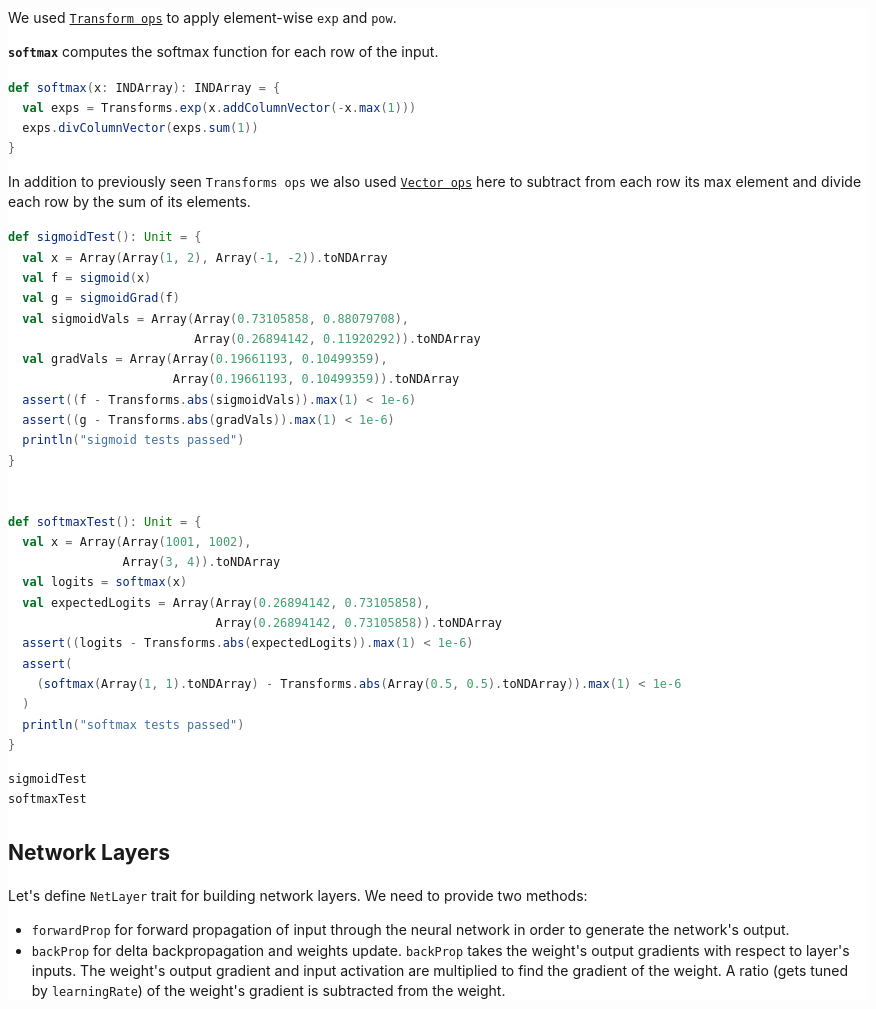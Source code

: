 We used [`Transform ops`](http://nd4j.org/userguide#opstransform) to apply element-wise `exp` and `pow`.

**`softmax`** computes the softmax function for each row of the input.

```scala
def softmax(x: INDArray): INDArray = {
  val exps = Transforms.exp(x.addColumnVector(-x.max(1)))
  exps.divColumnVector(exps.sum(1))
}
```

In addition to previously seen `Transforms ops` we also used [`Vector ops`](http://nd4j.org/userguide#opsbroadcast) here to subtract from each row its max element and divide each row by the sum of its elements. 

```scala
def sigmoidTest(): Unit = {
  val x = Array(Array(1, 2), Array(-1, -2)).toNDArray
  val f = sigmoid(x)
  val g = sigmoidGrad(f)
  val sigmoidVals = Array(Array(0.73105858, 0.88079708),
                          Array(0.26894142, 0.11920292)).toNDArray
  val gradVals = Array(Array(0.19661193, 0.10499359),
                       Array(0.19661193, 0.10499359)).toNDArray
  assert((f - Transforms.abs(sigmoidVals)).max(1) < 1e-6)
  assert((g - Transforms.abs(gradVals)).max(1) < 1e-6)
  println("sigmoid tests passed")
}


def softmaxTest(): Unit = {
  val x = Array(Array(1001, 1002), 
                Array(3, 4)).toNDArray
  val logits = softmax(x)
  val expectedLogits = Array(Array(0.26894142, 0.73105858),
                             Array(0.26894142, 0.73105858)).toNDArray
  assert((logits - Transforms.abs(expectedLogits)).max(1) < 1e-6)
  assert(
    (softmax(Array(1, 1).toNDArray) - Transforms.abs(Array(0.5, 0.5).toNDArray)).max(1) < 1e-6
  )
  println("softmax tests passed")
}
```

```scala
sigmoidTest
softmaxTest
```

## Network Layers

Let's define `NetLayer` trait for building network layers. We need to provide two methods:
 - `forwardProp` for forward propagation of input through the neural network in order to generate the network's output.
 - `backProp` for delta backpropagation and weights update. 
   `backProp` takes the weight's output gradients with respect to layer's inputs. The weight's output gradient and input activation are multiplied to find the gradient of the weight. A ratio (gets tuned by `learningRate`) of the weight's gradient is subtracted from the weight.
